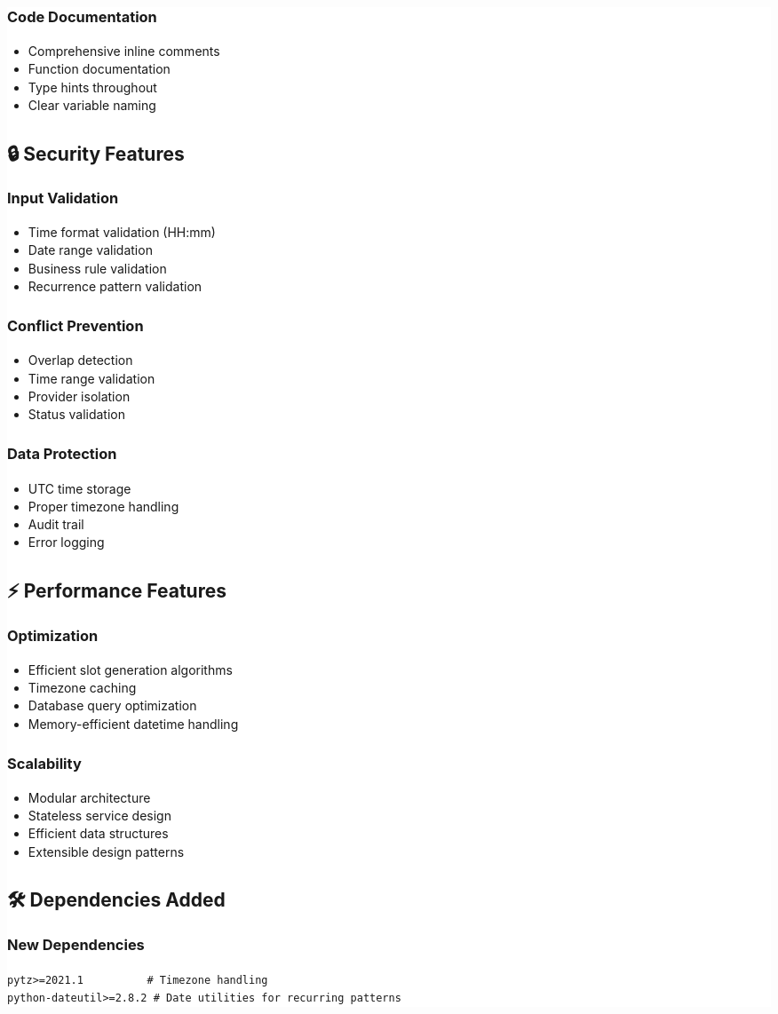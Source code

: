 ### **Code Documentation**
- Comprehensive inline comments
- Function documentation
- Type hints throughout
- Clear variable naming

## 🔒 **Security Features**

### **Input Validation**
- Time format validation (HH:mm)
- Date range validation
- Business rule validation
- Recurrence pattern validation

### **Conflict Prevention**
- Overlap detection
- Time range validation
- Provider isolation
- Status validation

### **Data Protection**
- UTC time storage
- Proper timezone handling
- Audit trail
- Error logging

## ⚡ **Performance Features**

### **Optimization**
- Efficient slot generation algorithms
- Timezone caching
- Database query optimization
- Memory-efficient datetime handling

### **Scalability**
- Modular architecture
- Stateless service design
- Efficient data structures
- Extensible design patterns

## 🛠️ **Dependencies Added**

### **New Dependencies**
```txt
pytz>=2021.1          # Timezone handling
python-dateutil>=2.8.2 # Date utilities for recurring patterns
```
